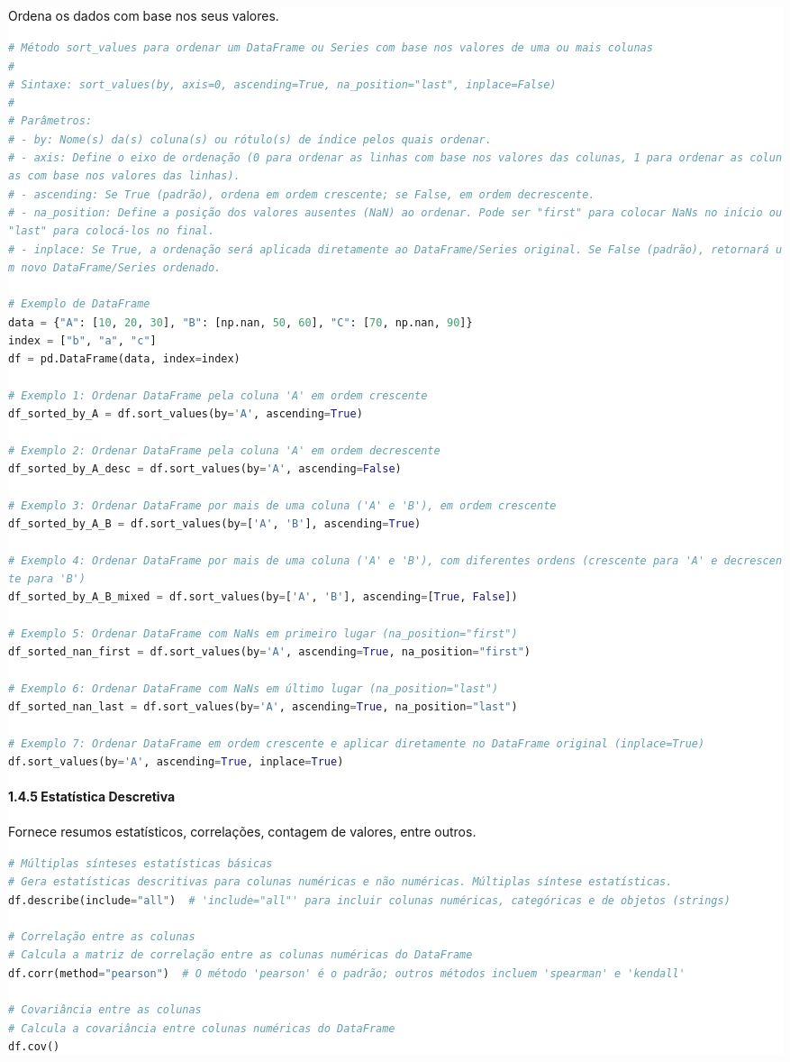 Ordena os dados com base nos seus valores.

```python
# Método sort_values para ordenar um DataFrame ou Series com base nos valores de uma ou mais colunas
#
# Sintaxe: sort_values(by, axis=0, ascending=True, na_position="last", inplace=False)
#
# Parâmetros:
# - by: Nome(s) da(s) coluna(s) ou rótulo(s) de índice pelos quais ordenar.
# - axis: Define o eixo de ordenação (0 para ordenar as linhas com base nos valores das colunas, 1 para ordenar as colunas com base nos valores das linhas).
# - ascending: Se True (padrão), ordena em ordem crescente; se False, em ordem decrescente.
# - na_position: Define a posição dos valores ausentes (NaN) ao ordenar. Pode ser "first" para colocar NaNs no início ou "last" para colocá-los no final.
# - inplace: Se True, a ordenação será aplicada diretamente ao DataFrame/Series original. Se False (padrão), retornará um novo DataFrame/Series ordenado.

# Exemplo de DataFrame
data = {"A": [10, 20, 30], "B": [np.nan, 50, 60], "C": [70, np.nan, 90]}
index = ["b", "a", "c"]
df = pd.DataFrame(data, index=index)

# Exemplo 1: Ordenar DataFrame pela coluna 'A' em ordem crescente
df_sorted_by_A = df.sort_values(by='A', ascending=True)

# Exemplo 2: Ordenar DataFrame pela coluna 'A' em ordem decrescente
df_sorted_by_A_desc = df.sort_values(by='A', ascending=False)

# Exemplo 3: Ordenar DataFrame por mais de uma coluna ('A' e 'B'), em ordem crescente
df_sorted_by_A_B = df.sort_values(by=['A', 'B'], ascending=True)

# Exemplo 4: Ordenar DataFrame por mais de uma coluna ('A' e 'B'), com diferentes ordens (crescente para 'A' e decrescente para 'B')
df_sorted_by_A_B_mixed = df.sort_values(by=['A', 'B'], ascending=[True, False])

# Exemplo 5: Ordenar DataFrame com NaNs em primeiro lugar (na_position="first")
df_sorted_nan_first = df.sort_values(by='A', ascending=True, na_position="first")

# Exemplo 6: Ordenar DataFrame com NaNs em último lugar (na_position="last")
df_sorted_nan_last = df.sort_values(by='A', ascending=True, na_position="last")

# Exemplo 7: Ordenar DataFrame em ordem crescente e aplicar diretamente no DataFrame original (inplace=True)
df.sort_values(by='A', ascending=True, inplace=True)
```

#### 1.4.5 Estatística Descretiva

Fornece resumos estatísticos, correlações, contagem de valores, entre outros.

```python
# Múltiplas sínteses estatísticas básicas
# Gera estatísticas descritivas para colunas numéricas e não numéricas. Múltiplas síntese estatísticas.
df.describe(include="all")  # 'include="all"' para incluir colunas numéricas, categóricas e de objetos (strings)

# Correlação entre as colunas
# Calcula a matriz de correlação entre as colunas numéricas do DataFrame
df.corr(method="pearson")  # O método 'pearson' é o padrão; outros métodos incluem 'spearman' e 'kendall'

# Covariância entre as colunas
# Calcula a covariância entre colunas numéricas do DataFrame
df.cov()
```